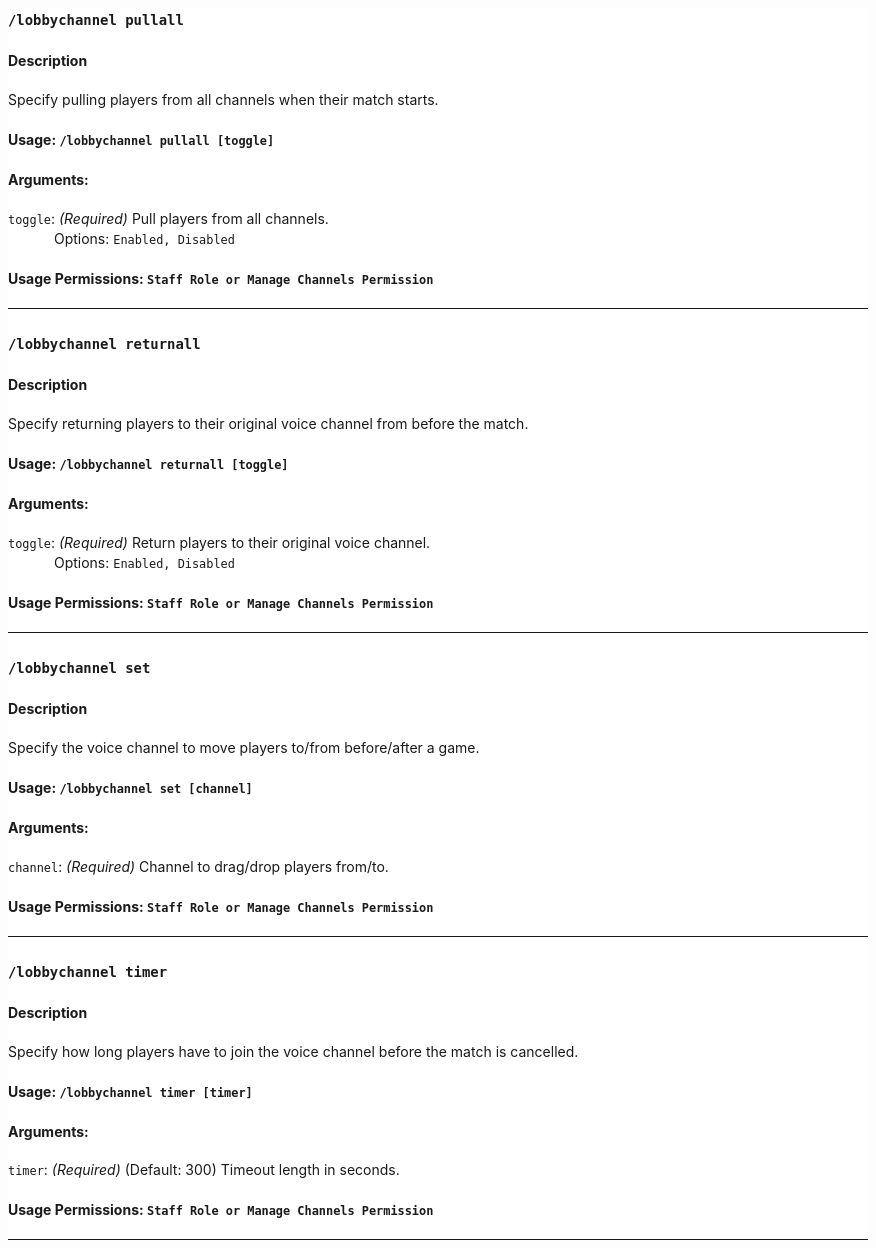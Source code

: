 
### `/lobbychannel pullall`
#### Description
 Specify pulling players from all channels when their match starts.
#### Usage: `/lobbychannel pullall [toggle]`
#### Arguments:
`toggle`: *(Required)* Pull players from all channels.\
&emsp;&emsp;&emsp; Options: `Enabled, Disabled`
#### Usage Permissions: `Staff Role or Manage Channels Permission`

---

### `/lobbychannel returnall`
#### Description
 Specify returning players to their original voice channel from before the match.
#### Usage: `/lobbychannel returnall [toggle]`
#### Arguments:
`toggle`: *(Required)* Return players to their original voice channel.\
&emsp;&emsp;&emsp; Options: `Enabled, Disabled`
#### Usage Permissions: `Staff Role or Manage Channels Permission`

---

### `/lobbychannel set`
#### Description
 Specify the voice channel to move players to/from before/after a game.
#### Usage: `/lobbychannel set [channel]`
#### Arguments:
`channel`: *(Required)* Channel to drag/drop players from/to.
#### Usage Permissions: `Staff Role or Manage Channels Permission`

---

### `/lobbychannel timer`
#### Description
 Specify how long players have to join the voice channel before the match is cancelled.
#### Usage: `/lobbychannel timer [timer]`
#### Arguments:
`timer`: *(Required)* (Default: 300) Timeout length in seconds.
#### Usage Permissions: `Staff Role or Manage Channels Permission`

---